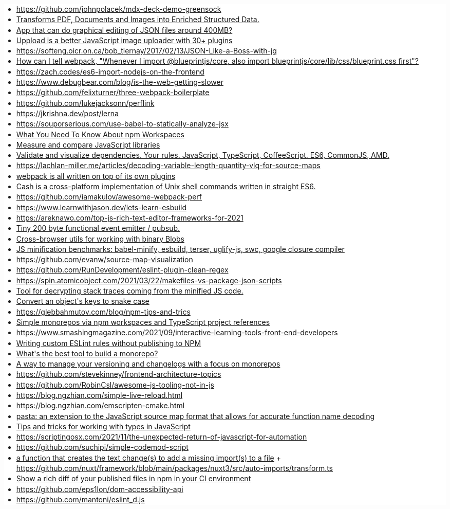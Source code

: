 - https://github.com/johnpolacek/mdx-deck-demo-greensock
- [Transforms PDF, Documents and Images into Enriched Structured Data.](https://github.com/axa-group/Parsr)
- [App that can do graphical editing of JSON files around 400MB?](https://twitter.com/deirdresm/status/1220144794669699183)
- [Uppload is a better JavaScript image uploader with 30+ plugins](https://github.com/elninotech/uppload)
- https://softeng.oicr.on.ca/bob_tiernay/2017/02/13/JSON-Like-a-Boss-with-jq
- [How can I tell webpack, "Whenever I import @blueprintjs/core, also import blueprintjs/core/lib/css/blueprint.css first"?](https://twitter.com/sophiebits/status/1249853629093179392)
- https://zach.codes/es6-import-nodejs-on-the-frontend
- https://www.debugbear.com/blog/is-the-web-getting-slower
- https://github.com/felixturner/three-webpack-boilerplate
- https://github.com/lukejacksonn/perflink
- https://jkrishna.dev/post/lerna
- https://souporserious.com/use-babel-to-statically-analyze-jsx
- [What You Need To Know About npm Workspaces](https://hyperfoo.io/posts/npm-7-workspaces-1)
- [Measure and compare JavaScript libraries](https://moiva.io)
- [Validate and visualize dependencies. Your rules. JavaScript, TypeScript, CoffeeScript. ES6, CommonJS, AMD.](https://github.com/sverweij/dependency-cruiser)
- https://lachlan-miller.me/articles/decoding-variable-length-quantity-vlq-for-source-maps
- [webpack is all written on top of its own plugins](https://matheus1lva.substack.com/p/webpack-plugins)
- [Cash is a cross-platform implementation of Unix shell commands written in straight ES6.](https://github.com/dthree/cash)
- https://github.com/iamakulov/awesome-webpack-perf
- https://www.learnwithjason.dev/lets-learn-esbuild
- https://areknawo.com/top-js-rich-text-editor-frameworks-for-2021
- [Tiny 200 byte functional event emitter / pubsub.](https://github.com/developit/mitt)
- [Cross-browser utils for working with binary Blobs](https://github.com/nolanlawson/blob-util)
- [JS minification benchmarks: babel-minify, esbuild, terser, uglify-js, swc, google closure compiler](https://github.com/privatenumber/minification-benchmarks)
- https://github.com/evanw/source-map-visualization
- https://github.com/RunDevelopment/eslint-plugin-clean-regex
- https://spin.atomicobject.com/2021/03/22/makefiles-vs-package-json-scripts
- [Tool for decrypting stack traces coming from the minified JS code.](https://github.com/software-mansion-labs/stack-beautifier)
- [Convert an object's keys to snake case](https://github.com/bendrucker/snakecase-keys)
- https://glebbahmutov.com/blog/npm-tips-and-trics
- [Simple monorepos via npm workspaces and TypeScript project references](https://2ality.com/2021/07/simple-monorepos.html)
- https://www.smashingmagazine.com/2021/09/interactive-learning-tools-front-end-developers
- [Writing custom ESLint rules without publishing to NPM](https://stevenpetryk.com/blog/custom-eslint-rules)
- [What's the best tool to build a monorepo?](https://twitter.com/douglasdemoura/status/1452723004954353664)
- [A way to manage your versioning and changelogs with a focus on monorepos](https://github.com/atlassian/changesets)
- https://github.com/stevekinney/frontend-architecture-topics
- https://github.com/RobinCsl/awesome-js-tooling-not-in-js
- https://blog.ngzhian.com/simple-live-reload.html
- https://blog.ngzhian.com/emscripten-cmake.html
- [pasta: an extension to the JavaScript source map format that allows for accurate function name decoding](https://github.com/bloomberg/pasta-sourcemaps)
- [Tips and tricks for working with types in JavaScript](https://github.com/voxpelli/types-in-js)
- https://scriptingosx.com/2021/11/the-unexpected-return-of-javascript-for-automation
- https://github.com/suchipi/simple-codemod-script
- [a function that creates the text change(s) to add a missing import(s) to a file](https://twitter.com/JoshuaKGoldberg/status/1488974653821530114) + https://github.com/nuxt/framework/blob/main/packages/nuxt3/src/auto-imports/transform.ts
- [Show a rich diff of your published files in npm in your CI environment](https://solverfox.dev/writing/npm-publish-diff)
- https://github.com/eps1lon/dom-accessibility-api
- https://github.com/mantoni/eslint_d.js